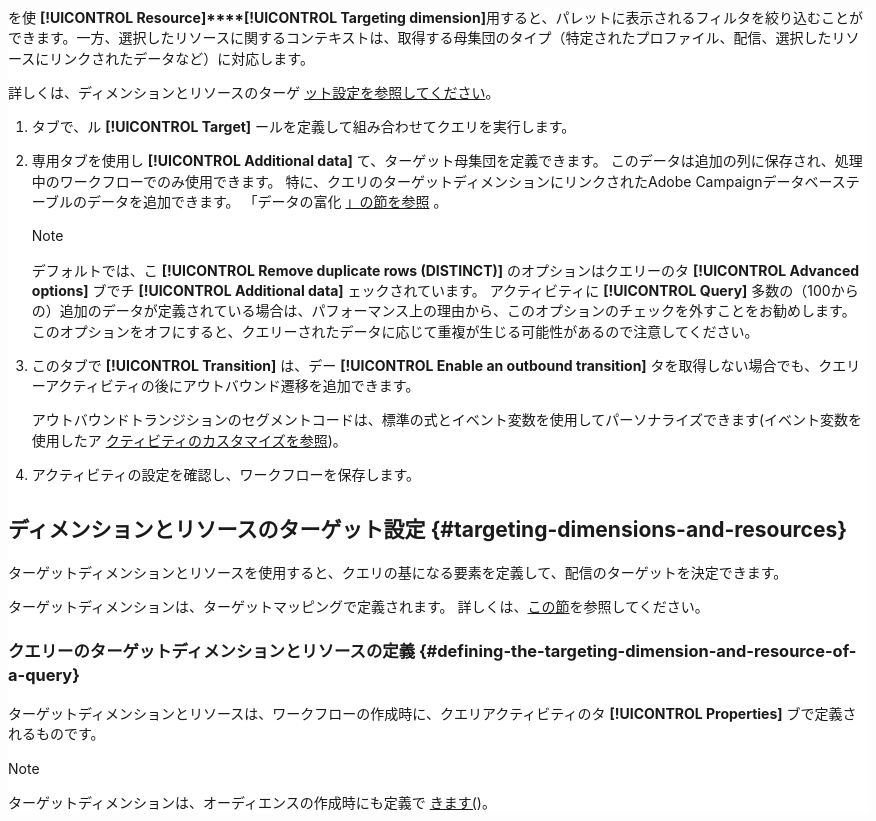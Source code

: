    を使 **[!UICONTROL Resource]****[!UICONTROL Targeting dimension]**&#x200B;用すると、パレットに表示されるフィルタを絞り込むことができます。一方、選択したリソースに関するコンテキストは、取得する母集団のタイプ（特定されたプロファイル、配信、選択したリソースにリンクされたデータなど）に対応します。

   詳しくは、ディメンションとリソースのターゲ [ット設定を参照してください](#targeting-dimensions-and-resources)。

1. タブで、ル **[!UICONTROL Target]** ールを定義して組み合わせてクエリを実行します。
1. 専用タブを使用し **[!UICONTROL Additional data]** て、ターゲット母集団を定義できます。 このデータは追加の列に保存され、処理中のワークフローでのみ使用できます。 特に、クエリのターゲットディメンションにリンクされたAdobe Campaignデータベーステーブルのデータを追加できます。 「データの富化 [」の節を参照](#enriching-data) 。

   >[!NOTE]
   >
   >デフォルトでは、こ **[!UICONTROL Remove duplicate rows (DISTINCT)]** のオプションはクエリーのタ **[!UICONTROL Advanced options]** ブでチ **[!UICONTROL Additional data]** ェックされています。 アクティビティに **[!UICONTROL Query]** 多数の（100からの）追加のデータが定義されている場合は、パフォーマンス上の理由から、このオプションのチェックを外すことをお勧めします。 このオプションをオフにすると、クエリーされたデータに応じて重複が生じる可能性があるので注意してください。

1. このタブで **[!UICONTROL Transition]** は、デー **[!UICONTROL Enable an outbound transition]** タを取得しない場合でも、クエリーアクティビティの後にアウトバウンド遷移を追加できます。

   アウトバウンドトランジションのセグメントコードは、標準の式とイベント変数を使用してパーソナライズできます(イベント変数を使用したア [クティビティのカスタマイズを参照](../../automating/using/calling-a-workflow-with-external-parameters.md#customizing-activities-with-events-variables))。

1. アクティビティの設定を確認し、ワークフローを保存します。

## ディメンションとリソースのターゲット設定 {#targeting-dimensions-and-resources}

ターゲットディメンションとリソースを使用すると、クエリの基になる要素を定義して、配信のターゲットを決定できます。

ターゲットディメンションは、ターゲットマッピングで定義されます。 詳しくは、[この節](../../administration/using/target-mappings-in-campaign.md)を参照してください。

### クエリーのターゲットディメンションとリソースの定義 {#defining-the-targeting-dimension-and-resource-of-a-query}

ターゲットディメンションとリソースは、ワークフローの作成時に、クエリアクティビティのタ **[!UICONTROL Properties]** ブで定義されるものです。

>[!NOTE]
>
>ターゲットディメンションは、オーディエンスの作成時にも定義で [きます(](../../audiences/using/creating-audiences.md))。
